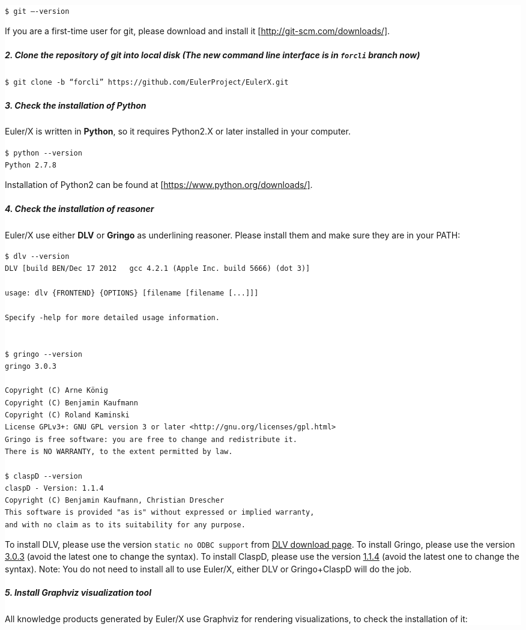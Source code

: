     $ git —-version

If you are a first-time user for git, please download and install it [http://git-scm.com/downloads/].

##### 2. Clone the repository of git into local disk (The new command line interface is in `forcli` branch now)

    $ git clone -b “forcli” https://github.com/EulerProject/EulerX.git

##### 3. Check the installation of Python
Euler/X is written in **Python**, so it requires Python2.X or later installed in your computer. 

    $ python --version
    Python 2.7.8

Installation of Python2 can be found at [https://www.python.org/downloads/].

##### 4. Check the installation of reasoner
Euler/X use either **DLV** or **Gringo** as underlining reasoner. Please install them and make sure they are in your PATH:

    $ dlv --version
    DLV [build BEN/Dec 17 2012   gcc 4.2.1 (Apple Inc. build 5666) (dot 3)]
    
    usage: dlv {FRONTEND} {OPTIONS} [filename [filename [...]]]
    
    Specify -help for more detailed usage information.
    
    
    $ gringo --version
    gringo 3.0.3
    
    Copyright (C) Arne König
    Copyright (C) Benjamin Kaufmann
    Copyright (C) Roland Kaminski
    License GPLv3+: GNU GPL version 3 or later <http://gnu.org/licenses/gpl.html>
    Gringo is free software: you are free to change and redistribute it.
    There is NO WARRANTY, to the extent permitted by law.
    
    $ claspD --version
    claspD - Version: 1.1.4
    Copyright (C) Benjamin Kaufmann, Christian Drescher
    This software is provided "as is" without expressed or implied warranty,
    and with no claim as to its suitability for any purpose.

To install DLV, please use the version `static no ODBC support` from [DLV download page][dlv].
To install Gringo, please use the version [3.0.3][gringo303] (avoid the latest one to change the syntax).
To install ClaspD, please use the version [1.1.4][claspD114] (avoid the latest one to change the syntax).
Note: You do not need to install all to use Euler/X, either DLV or Gringo+ClaspD will do the job.

##### 5. Install Graphviz visualization tool
All knowledge products generated by Euler/X use Graphviz for rendering visualizations, to check the installation of it:


[wiki]: https://github.com/EulerProject/EulerX/wiki
[p9m4]: http://www.cs.unm.edu/~mccune/mace4/
[dlv]: http://www.dlvsystem.com/dlv/#1
[potassco]: http://potassco.sourceforge.net/
[pyyaml]: http://pyyaml.org/
[jira]: https://opensource.ncsa.illinois.edu/jira/projects/EULER/issues/
[gringo303]: http://sourceforge.net/projects/potassco/files/gringo/3.0.3/
[claspD114]: http://sourceforge.net/projects/potassco/files/claspD/1.1.4/
[abstract4eg]: https://github.com/EulerProject/EulerX/blob/forcli/example/abstract4/abstract4.txt